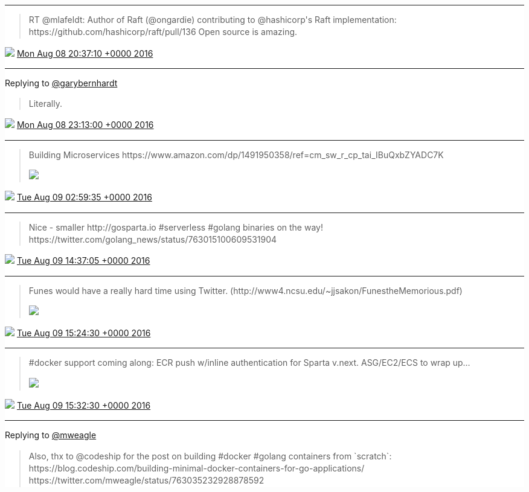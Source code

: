 ----

> RT @mlafeldt: Author of Raft \(@ongardie\) contributing to @hashicorp's Raft implementation: https://github\.com/hashicorp/raft/pull/136 Open source is amazing\.

<img src="./media/tweet.ico" width="12" /> [Mon Aug 08 20:37:10 +0000 2016](https://twitter.com/mweagle/status/762749514872524800)

----

Replying to [@garybernhardt](https://twitter.com/garybernhardt/status/762786735285612544)

> Literally\.

<img src="./media/tweet.ico" width="12" /> [Mon Aug 08 23:13:00 +0000 2016](https://twitter.com/mweagle/status/762788730989969409)

----

> Building Microservices https://www\.amazon\.com/dp/1491950358/ref\=cm\_sw\_r\_cp\_tai\_IBuQxbZYADC7K
>
> ![](/twitter/archive/media/762845752796319744-CpYsKyhWEAAT2WW.jpg)

<img src="./media/tweet.ico" width="12" /> [Tue Aug 09 02:59:35 +0000 2016](https://twitter.com/mweagle/status/762845752796319744)

----

> Nice \- smaller http://gosparta\.io \#serverless \#golang binaries on the way\!  https://twitter\.com/golang\_news/status/763015100609531904

<img src="./media/tweet.ico" width="12" /> [Tue Aug 09 14:37:05 +0000 2016](https://twitter.com/mweagle/status/763021287937544196)

----

> Funes would have a really hard time using Twitter\. \(http://www4\.ncsu\.edu/\~jjsakon/FunestheMemorious\.pdf\)
>
> ![](/twitter/archive/media/763033217817464832-CpbWqnGUMAAn6AK.jpg)

<img src="./media/tweet.ico" width="12" /> [Tue Aug 09 15:24:30 +0000 2016](https://twitter.com/mweagle/status/763033217817464832)

----

> \#docker support coming along: ECR push w/inline authentication for Sparta v\.next\. ASG/EC2/ECS to wrap up…
>
> ![](/twitter/archive/media/763035232928878592-CpbYf27UEAEt1_D.jpg)

<img src="./media/tweet.ico" width="12" /> [Tue Aug 09 15:32:30 +0000 2016](https://twitter.com/mweagle/status/763035232928878592)

----

Replying to [@mweagle](https://twitter.com/mweagle/status/763035232928878592)

> Also, thx to @codeship for the post on building \#docker \#golang containers from \`scratch\`: https://blog\.codeship\.com/building\-minimal\-docker\-containers\-for\-go\-applications/  https://twitter\.com/mweagle/status/763035232928878592
